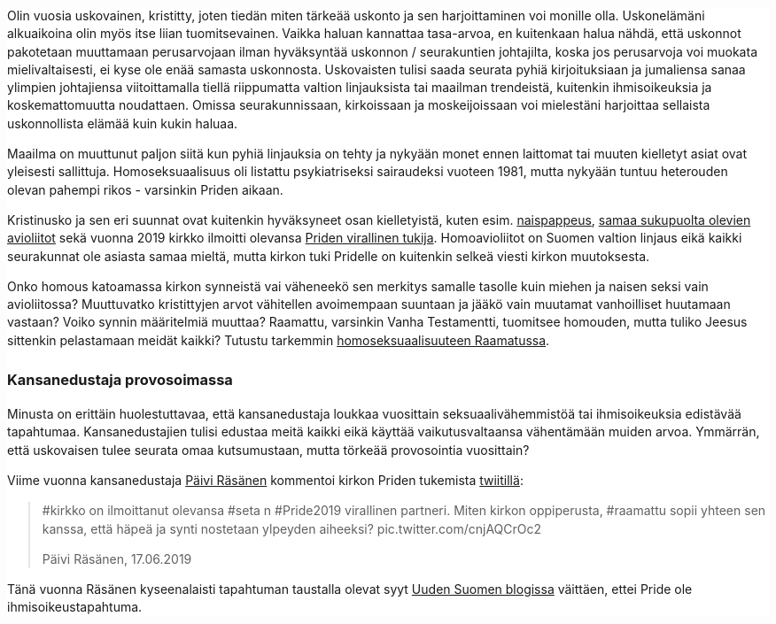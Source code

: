 Olin vuosia uskovainen, kristitty, joten tiedän miten tärkeää uskonto ja sen harjoittaminen voi monille olla. Uskonelämäni alkuaikoina olin myös itse liian tuomitsevainen. Vaikka haluan kannattaa tasa-arvoa, en kuitenkaan halua nähdä, että uskonnot pakotetaan muuttamaan perusarvojaan ilman hyväksyntää uskonnon / seurakuntien johtajilta, koska jos perusarvoja voi muokata mielivaltaisesti, ei kyse ole enää samasta uskonnosta. Uskovaisten tulisi saada seurata pyhiä kirjoituksiaan ja jumaliensa sanaa ylimpien johtajiensa viitoittamalla tiellä riippumatta valtion linjauksista tai maailman trendeistä, kuitenkin ihmisoikeuksia ja koskemattomuutta noudattaen. Omissa seurakunnissaan, kirkoissaan ja moskeijoissaan voi mielestäni harjoittaa sellaista uskonnollista elämää kuin kukin haluaa.

Maailma on muuttunut paljon siitä kun pyhiä linjauksia on tehty ja nykyään monet ennen laittomat tai muuten kielletyt asiat ovat yleisesti sallittuja. Homoseksuaalisuus oli listattu psykiatriseksi sairaudeksi vuoteen 1981, mutta nykyään tuntuu heterouden olevan pahempi rikos - varsinkin Priden aikaan.

Kristinusko ja sen eri suunnat ovat kuitenkin hyväksyneet osan kielletyistä, kuten esim. <a href="https://fi.wikipedia.org/wiki/Naispappeus_kristillisiss%C3%A4_kirkoissa" title="Wikipedia: Naispappeus kristillisissä kirkoissa" target="_blank" rel="noopener">naispappeus</a>, <a href="https://evl.fi/uutishuone/pinnalla-nyt/avioliittolaki" title="EVL: Avioliittolaki ja kirkko" target="_blank" rel="noopener">samaa sukupuolta olevien avioliitot</a> sekä vuonna 2019 kirkko ilmoitti olevansa <a href="https://evl.fi/uutishuone/tiedotearkisto/-/items/item/27714/Suomen+evankelis-luterilainen+kirkko+Helsinki+Priden+tukijaksi" title="EVL: Suomen evankelis-luterilainen kirkko Helsinki Priden tukijaksi" target="_blank" rel="noopener">Priden virallinen tukija</a>. Homoavioliitot on Suomen valtion linjaus eikä kaikki seurakunnat ole asiasta samaa mieltä, mutta kirkon tuki Pridelle on kuitenkin selkeä viesti kirkon muutoksesta.

Onko homous katoamassa kirkon synneistä vai väheneekö sen merkitys samalle tasolle kuin miehen ja naisen seksi vain avioliitossa? Muuttuvatko kristittyjen arvot vähitellen avoimempaan suuntaan ja jääkö vain muutamat vanhoilliset huutamaan vastaan? Voiko synnin määritelmiä muuttaa? Raamattu, varsinkin Vanha Testamentti, tuomitsee homouden, mutta tuliko Jeesus sittenkin pelastamaan meidät kaikki? Tutustu tarkemmin <a href="https://fi.wikipedia.org/wiki/Raamattu_ja_homoseksuaalisuus" title="Wikipedia: Raamattu ja homoseksuaalisuus" target="_blank" rel="noopener">homoseksuaalisuuteen Raamatussa</a>.

### Kansanedustaja provosoimassa

Minusta on erittäin huolestuttavaa, että kansanedustaja loukkaa vuosittain seksuaalivähemmistöä tai ihmisoikeuksia edistävää tapahtumaa. Kansanedustajien tulisi edustaa meitä kaikki eikä käyttää vaikutusvaltaansa vähentämään muiden arvoa. Ymmärrän, että uskovaisen tulee seurata omaa kutsumustaan, mutta törkeää provosointia vuosittain?

Viime vuonna kansanedustaja <a href="https://fi.wikipedia.org/wiki/P%C3%A4ivi_R%C3%A4s%C3%A4nen" title="Wikipedia: Päivi Räsänen" target="_blank" rel="noopener">Päivi Räsänen</a> kommentoi kirkon Priden tukemista <a href="https://twitter.com/PaiviRasanen/status/1140693636176384011" target="_blank" rel="noopener">twiitillä</a>:

> #kirkko on ilmoittanut olevansa #seta n #Pride2019 virallinen partneri. Miten kirkon oppiperusta, #raamattu sopii yhteen sen kanssa, että häpeä ja synti nostetaan ylpeyden aiheeksi? pic.twitter.com/cnjAQCrOc2
>
> Päivi Räsänen, 17.06.2019

Tänä vuonna Räsänen kyseenalaisti tapahtuman taustalla olevat syyt <a href="https://puheenvuoro.uusisuomi.fi/paivirasanen/keisarilla-ei-ole-vaatteita-pride-ei-ole-ihmisoikeustapahtuma/" title="Uusi Suomi: Keisarilla ei ole vaatteita – #Pride ei ole ihmisoikeustapahtuma" target="_blank" rel="noopener">Uuden Suomen blogissa</a> väittäen, ettei Pride ole ihmisoikeustapahtuma.

